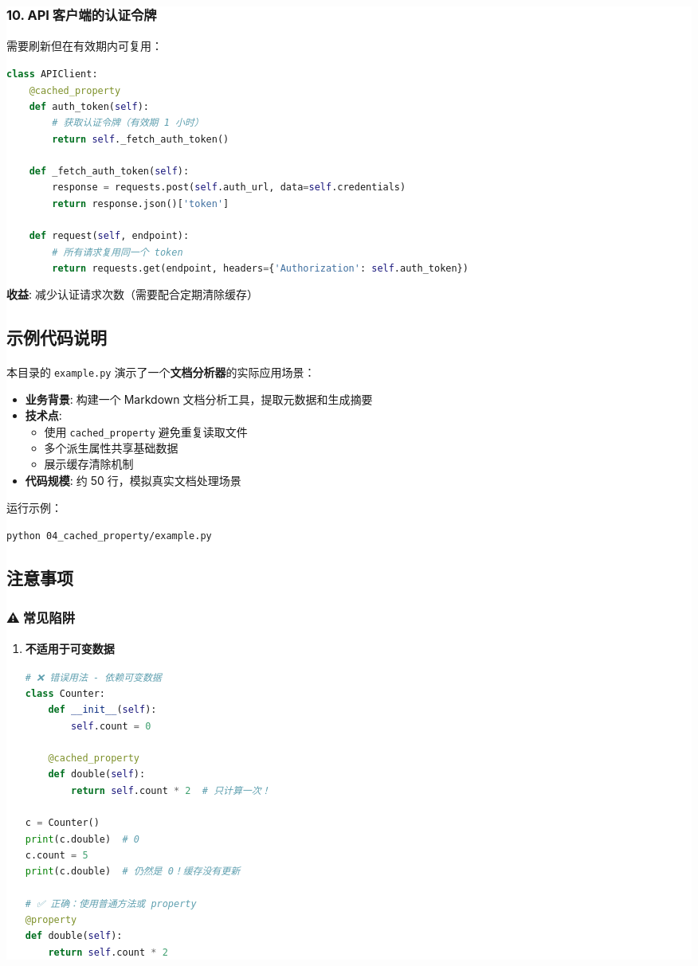 ### 10. **API 客户端的认证令牌**
需要刷新但在有效期内可复用：
```python
class APIClient:
    @cached_property
    def auth_token(self):
        # 获取认证令牌（有效期 1 小时）
        return self._fetch_auth_token()
    
    def _fetch_auth_token(self):
        response = requests.post(self.auth_url, data=self.credentials)
        return response.json()['token']
    
    def request(self, endpoint):
        # 所有请求复用同一个 token
        return requests.get(endpoint, headers={'Authorization': self.auth_token})
```
**收益**: 减少认证请求次数（需要配合定期清除缓存）

## 示例代码说明

本目录的 `example.py` 演示了一个**文档分析器**的实际应用场景：

- **业务背景**: 构建一个 Markdown 文档分析工具，提取元数据和生成摘要
- **技术点**:
  - 使用 `cached_property` 避免重复读取文件
  - 多个派生属性共享基础数据
  - 展示缓存清除机制
- **代码规模**: 约 50 行，模拟真实文档处理场景

运行示例：
```bash
python 04_cached_property/example.py
```

## 注意事项

### ⚠️ 常见陷阱

1. **不适用于可变数据**
   ```python
   # ❌ 错误用法 - 依赖可变数据
   class Counter:
       def __init__(self):
           self.count = 0
       
       @cached_property
       def double(self):
           return self.count * 2  # 只计算一次！
   
   c = Counter()
   print(c.double)  # 0
   c.count = 5
   print(c.double)  # 仍然是 0！缓存没有更新
   
   # ✅ 正确：使用普通方法或 property
   @property
   def double(self):
       return self.count * 2
   ```
